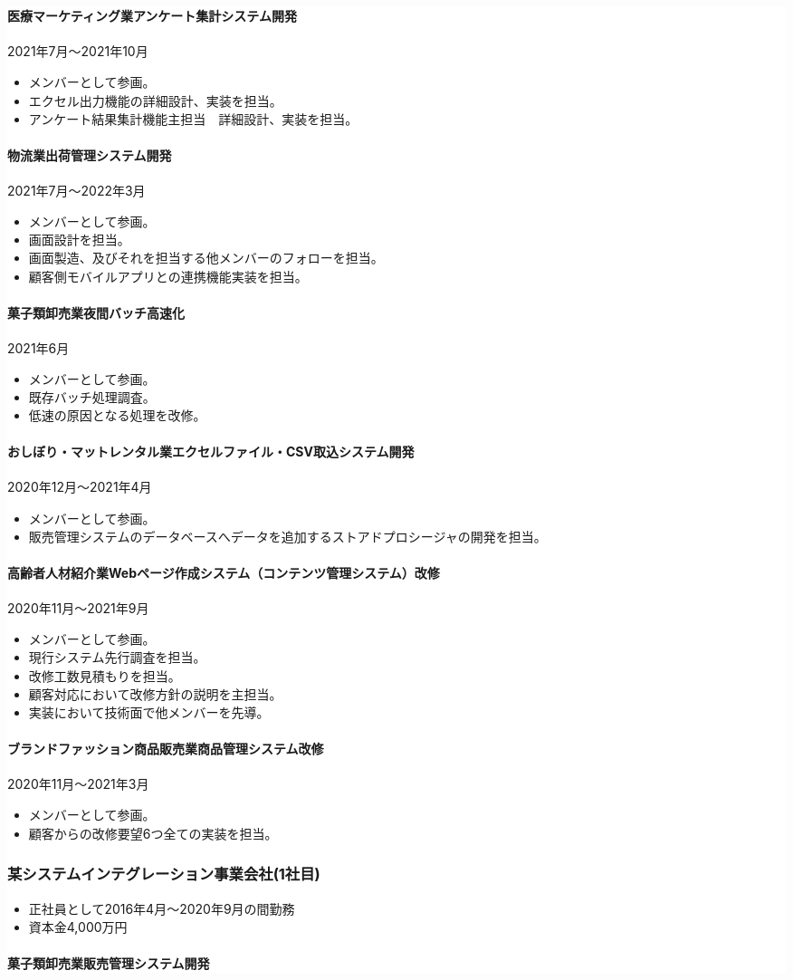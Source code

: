 #### 医療マーケティング業アンケート集計システム開発

2021年7月〜2021年10月

* メンバーとして参画。
* エクセル出力機能の詳細設計、実装を担当。
* アンケート結果集計機能主担当　詳細設計、実装を担当。

#### 物流業出荷管理システム開発

2021年7月〜2022年3月

* メンバーとして参画。
* 画面設計を担当。
* 画面製造、及びそれを担当する他メンバーのフォローを担当。
* 顧客側モバイルアプリとの連携機能実装を担当。

#### 菓子類卸売業夜間バッチ高速化

2021年6月

* メンバーとして参画。
* 既存バッチ処理調査。
* 低速の原因となる処理を改修。

#### おしぼり・マットレンタル業エクセルファイル・CSV取込システム開発

2020年12月〜2021年4月

* メンバーとして参画。
* 販売管理システムのデータベースへデータを追加するストアドプロシージャの開発を担当。

#### 高齢者人材紹介業Webページ作成システム（コンテンツ管理システム）改修

2020年11月〜2021年9月

* メンバーとして参画。
* 現行システム先行調査を担当。
* 改修工数見積もりを担当。
* 顧客対応において改修方針の説明を主担当。
* 実装において技術面で他メンバーを先導。

#### ブランドファッション商品販売業商品管理システム改修

2020年11月〜2021年3月

* メンバーとして参画。
* 顧客からの改修要望6つ全ての実装を担当。

<div style="page-break-before:always"></div>

### 某システムインテグレーション事業会社(1社目)

* 正社員として2016年4月〜2020年9月の間勤務
* 資本金4,000万円

#### 菓子類卸売業販売管理システム開発
